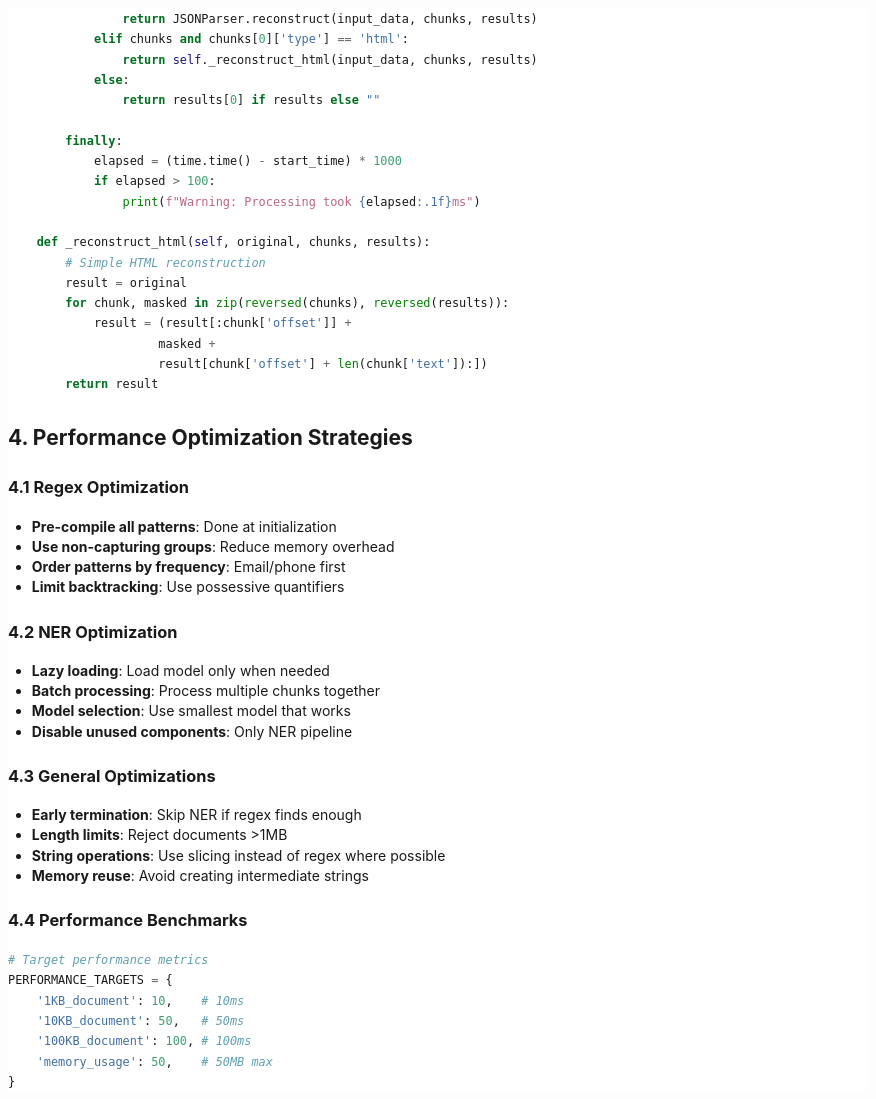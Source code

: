 ```python
                return JSONParser.reconstruct(input_data, chunks, results)
            elif chunks and chunks[0]['type'] == 'html':
                return self._reconstruct_html(input_data, chunks, results)
            else:
                return results[0] if results else ""
                
        finally:
            elapsed = (time.time() - start_time) * 1000
            if elapsed > 100:
                print(f"Warning: Processing took {elapsed:.1f}ms")
    
    def _reconstruct_html(self, original, chunks, results):
        # Simple HTML reconstruction
        result = original
        for chunk, masked in zip(reversed(chunks), reversed(results)):
            result = (result[:chunk['offset']] + 
                     masked + 
                     result[chunk['offset'] + len(chunk['text']):])
        return result
```

## 4. Performance Optimization Strategies

### 4.1 Regex Optimization
- **Pre-compile all patterns**: Done at initialization
- **Use non-capturing groups**: Reduce memory overhead
- **Order patterns by frequency**: Email/phone first
- **Limit backtracking**: Use possessive quantifiers

### 4.2 NER Optimization
- **Lazy loading**: Load model only when needed
- **Batch processing**: Process multiple chunks together
- **Model selection**: Use smallest model that works
- **Disable unused components**: Only NER pipeline

### 4.3 General Optimizations
- **Early termination**: Skip NER if regex finds enough
- **Length limits**: Reject documents >1MB
- **String operations**: Use slicing instead of regex where possible
- **Memory reuse**: Avoid creating intermediate strings

### 4.4 Performance Benchmarks
```python
# Target performance metrics
PERFORMANCE_TARGETS = {
    '1KB_document': 10,    # 10ms
    '10KB_document': 50,   # 50ms
    '100KB_document': 100, # 100ms
    'memory_usage': 50,    # 50MB max
}
```
